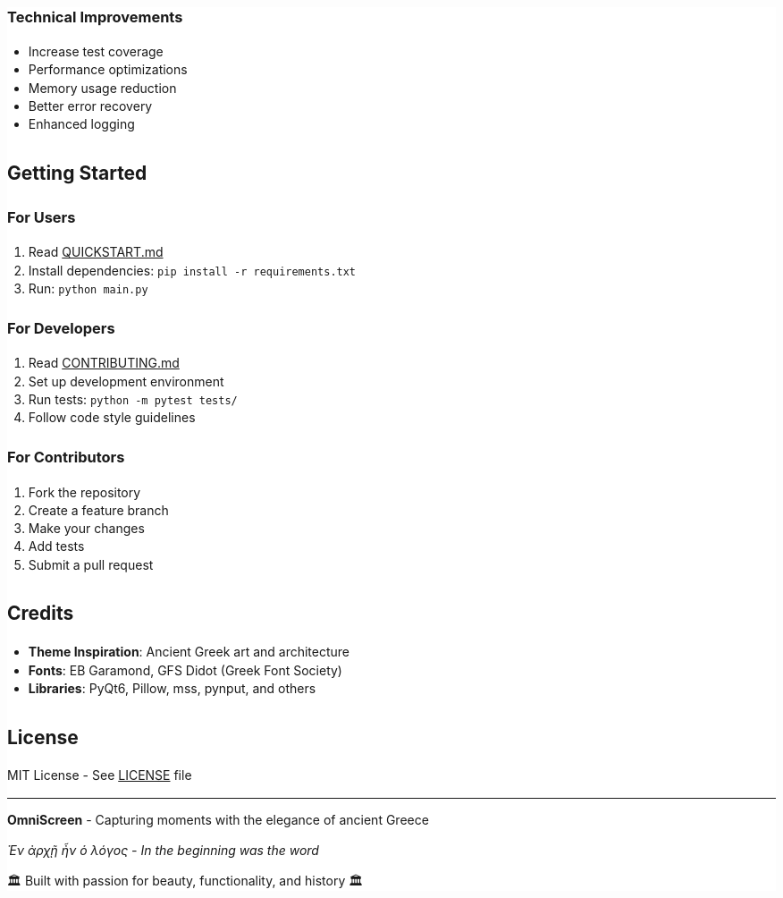 ### Technical Improvements
- Increase test coverage
- Performance optimizations
- Memory usage reduction
- Better error recovery
- Enhanced logging

## Getting Started

### For Users
1. Read [QUICKSTART.md](QUICKSTART.md)
2. Install dependencies: `pip install -r requirements.txt`
3. Run: `python main.py`

### For Developers
1. Read [CONTRIBUTING.md](CONTRIBUTING.md)
2. Set up development environment
3. Run tests: `python -m pytest tests/`
4. Follow code style guidelines

### For Contributors
1. Fork the repository
2. Create a feature branch
3. Make your changes
4. Add tests
5. Submit a pull request

## Credits

- **Theme Inspiration**: Ancient Greek art and architecture
- **Fonts**: EB Garamond, GFS Didot (Greek Font Society)
- **Libraries**: PyQt6, Pillow, mss, pynput, and others

## License

MIT License - See [LICENSE](LICENSE) file

---

**OmniScreen** - Capturing moments with the elegance of ancient Greece

*Ἐν ἀρχῇ ἦν ὁ λόγος - In the beginning was the word*

🏛️ Built with passion for beauty, functionality, and history 🏛️
